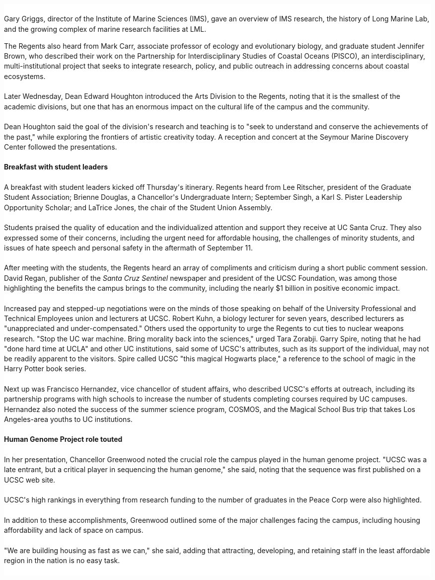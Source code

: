   <br>
  Gary Griggs, director of the Institute of Marine Sciences (IMS), gave an overview of IMS research, the history of Long Marine Lab, and the growing complex of marine research facilities at LML.
</p>
<p>
  The Regents also heard from Mark Carr, associate professor of ecology and evolutionary biology, and graduate student Jennifer Brown, who described their work on the Partnership for Interdisciplinary Studies of Coastal Oceans (PISCO), an interdisciplinary, multi-institutional project that seeks to integrate research, policy, and public outreach in addressing concerns about coastal ecosystems.<br>
  <br>
  Later Wednesday, Dean Edward Houghton introduced the Arts Division to the Regents, noting that it is the smallest of the academic divisions, but one that has an enormous impact on the cultural life of the campus and the community.<br>
  <br>
  Dean Houghton said the goal of the division's research and teaching is to "seek to understand and conserve the achievements of the past," while exploring the frontiers of artistic creativity today. A reception and concert at the Seymour Marine Discovery Center followed the presentations.<br>
  <br>
  <b>Breakfast with student leaders<br>
  <br></b>A breakfast with student leaders kicked off Thursday's itinerary. Regents heard from Lee Ritscher, president of the Graduate Student Association; Brienne Douglas, a Chancellor's Undergraduate Intern; September Singh, a Karl S. Pister Leadership Opportunity Scholar; and LaTrice Jones, the chair of the Student Union Assembly.<br>
  <br>
  Students praised the quality of education and the individualized attention and support they receive at UC Santa Cruz. They also expressed some of their concerns, including the urgent need for affordable housing, the challenges of minority students, and issues of hate speech and personal safety in the aftermath of September 11.<br>
  <br>
  After meeting with the students, the Regents heard an array of compliments and criticism during a short public comment session. David Regan, publisher of the <i>Santa Cruz Sentinel</i> newspaper and president of the UCSC Foundation, was among those highlighting the benefits the campus brings to the community, including the nearly $1 billion in positive economic impact.<br>
  <br>
  Increased pay and stepped-up negotiations were on the minds of those speaking on behalf of the University Professional and Technical Employees union and lecturers at UCSC. Robert Kuhn, a biology lecturer for seven years, described lecturers as "unappreciated and under-compensated." Others used the opportunity to urge the Regents to cut ties to nuclear weapons research. "Stop the UC war machine. Bring morality back into the sciences," urged Tara Zorabji. Garry Spire, noting that he had "done hard time at UCLA" and other UC institutions, said some of UCSC's attributes, such as its support of the individual, may not be readily apparent to the visitors. Spire called UCSC "this magical Hogwarts place," a reference to the school of magic in the Harry Potter book series.<br>
  <br>
  Next up was Francisco Hernandez, vice chancellor of student affairs, who described UCSC's efforts at outreach, including its partnership programs with high schools to increase the number of students completing courses required by UC campuses. Hernandez also noted the success of the summer science program, COSMOS, and the Magical School Bus trip that takes Los Angeles-area youths to UC institutions.<br>
  <br>
  <b>Human Genome Project role touted<br>
  <br></b>In her presentation, Chancellor Greenwood noted the crucial role the campus played in the human genome project. "UCSC was a late entrant, but a critical player in sequencing the human genome," she said, noting that the sequence was first published on a UCSC web site.<br>
  <br>
  UCSC's high rankings in everything from research funding to the number of graduates in the Peace Corp were also highlighted.<br>
  <br>
  In addition to these accomplishments, Greenwood outlined some of the major challenges facing the campus, including housing affordability and lack of space on campus.<br>
  <br>
  "We are building housing as fast as we can," she said, adding that attracting, developing, and retaining staff in the least affordable region in the nation is no easy task.<br>
  <br>